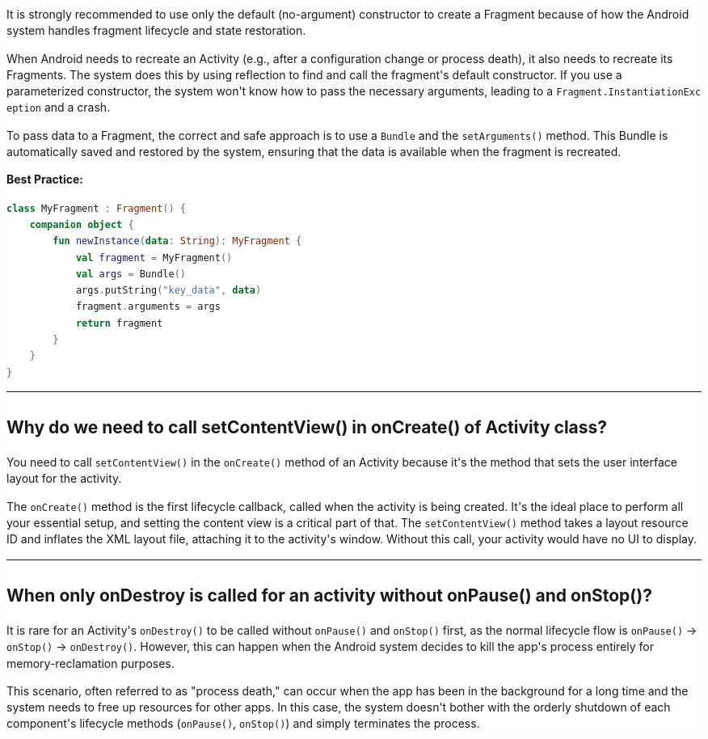 It is strongly recommended to use only the default (no-argument) constructor to create a Fragment because of how the Android system handles fragment lifecycle and state restoration.

When Android needs to recreate an Activity (e.g., after a configuration change or process death), it also needs to recreate its Fragments. The system does this by using reflection to find and call the fragment's default constructor. If you use a parameterized constructor, the system won't know how to pass the necessary arguments, leading to a `Fragment.InstantiationException` and a crash.

To pass data to a Fragment, the correct and safe approach is to use a `Bundle` and the `setArguments()` method. This Bundle is automatically saved and restored by the system, ensuring that the data is available when the fragment is recreated.

**Best Practice:**

```kotlin
class MyFragment : Fragment() {
    companion object {
        fun newInstance(data: String): MyFragment {
            val fragment = MyFragment()
            val args = Bundle()
            args.putString("key_data", data)
            fragment.arguments = args
            return fragment
        }
    }
}
```

---

## Why do we need to call setContentView() in onCreate() of Activity class?

You need to call `setContentView()` in the `onCreate()` method of an Activity because it's the method that sets the user interface layout for the activity.

The `onCreate()` method is the first lifecycle callback, called when the activity is being created. It's the ideal place to perform all your essential setup, and setting the content view is a critical part of that. The `setContentView()` method takes a layout resource ID and inflates the XML layout file, attaching it to the activity's window. Without this call, your activity would have no UI to display.

---

## When only onDestroy is called for an activity without onPause() and onStop()?

It is rare for an Activity's `onDestroy()` to be called without `onPause()` and `onStop()` first, as the normal lifecycle flow is `onPause()` → `onStop()` → `onDestroy()`. However, this can happen when the Android system decides to kill the app's process entirely for memory-reclamation purposes.

This scenario, often referred to as "process death," can occur when the app has been in the background for a long time and the system needs to free up resources for other apps. In this case, the system doesn't bother with the orderly shutdown of each component's lifecycle methods (`onPause()`, `onStop()`) and simply terminates the process.
